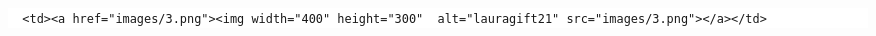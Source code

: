       <td><a href="images/3.png"><img width="400" height="300"  alt="lauragift21" src="images/3.png"></a></td>